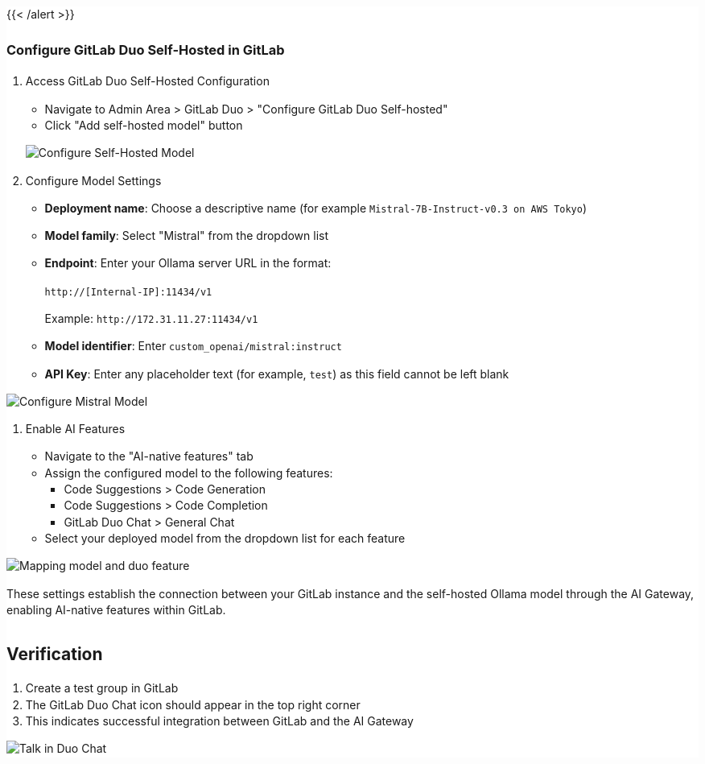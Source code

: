 {{< /alert >}}

### Configure GitLab Duo Self-Hosted in GitLab

1. Access GitLab Duo Self-Hosted Configuration

   - Navigate to Admin Area > GitLab Duo > "Configure GitLab Duo Self-hosted"
   - Click "Add self-hosted model" button

   ![Configure Self-Hosted Model](img/self_hosted_model/self-hosted-model-initial_v17_10.png)

1. Configure Model Settings

   - **Deployment name**: Choose a descriptive name (for example `Mistral-7B-Instruct-v0.3 on AWS Tokyo`)
   - **Model family**: Select "Mistral" from the dropdown list
   - **Endpoint**: Enter your Ollama server URL in the format:

     ```plaintext
     http://[Internal-IP]:11434/v1
     ```

     Example: `http://172.31.11.27:11434/v1`

   - **Model identifier**: Enter `custom_openai/mistral:instruct`
   - **API Key**: Enter any placeholder text (for example, `test`) as this field cannot be left blank

![Configure Mistral Model](img/self_hosted_model/self-hosted-model-initial_mistral_v17_10.png)

1. Enable AI Features

   - Navigate to the "AI-native features" tab
   - Assign the configured model to the following features:
     - Code Suggestions > Code Generation
     - Code Suggestions > Code Completion
     - GitLab Duo Chat > General Chat
   - Select your deployed model from the dropdown list for each feature

![Mapping model and duo feature](img/self_hosted_model/self-hosted-model-mapping_v17_10.png)

These settings establish the connection between your GitLab instance and the self-hosted Ollama model through the AI Gateway, enabling AI-native features within GitLab.

## Verification

1. Create a test group in GitLab
1. The GitLab Duo Chat icon should appear in the top right corner
1. This indicates successful integration between GitLab and the AI Gateway

![Talk in Duo Chat](img/self_hosted_model/self-hosted-model-talk-in-duochat_v17_10.png)
